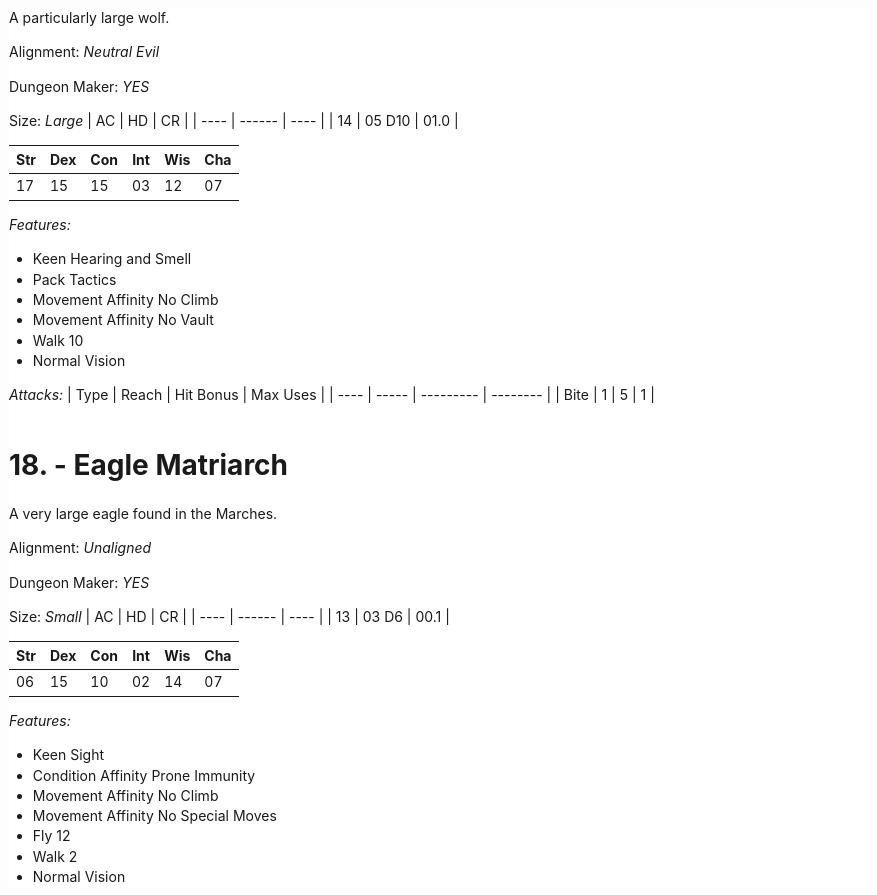 A particularly large wolf.

Alignment: *Neutral Evil* 

Dungeon Maker: *YES* 

Size: *Large* 
|  AC  |   HD   |  CR  |
| ---- | ------ | ---- |
|  14  | 05 D10 | 01.0 |

| Str | Dex | Con | Int | Wis | Cha |
| --- | --- | --- | --- | --- | --- |
|  17 |  15 |  15 |  03 |  12 |  07 |

*Features:*
* Keen Hearing and Smell
* Pack Tactics
* Movement Affinity No Climb
* Movement Affinity No Vault
* Walk 10
* Normal Vision

*Attacks:*
| Type | Reach | Hit Bonus | Max Uses |
| ---- | ----- | --------- | -------- |
| Bite | 1 | 5 | 1 |
# 18. - Eagle Matriarch

A very large eagle found in the Marches.

Alignment: *Unaligned* 

Dungeon Maker: *YES* 

Size: *Small* 
|  AC  |   HD   |  CR  |
| ---- | ------ | ---- |
|  13  | 03 D6 | 00.1 |

| Str | Dex | Con | Int | Wis | Cha |
| --- | --- | --- | --- | --- | --- |
|  06 |  15 |  10 |  02 |  14 |  07 |

*Features:*
* Keen Sight
* Condition Affinity Prone Immunity
* Movement Affinity No Climb
* Movement Affinity No Special Moves
* Fly 12
* Walk 2
* Normal Vision
